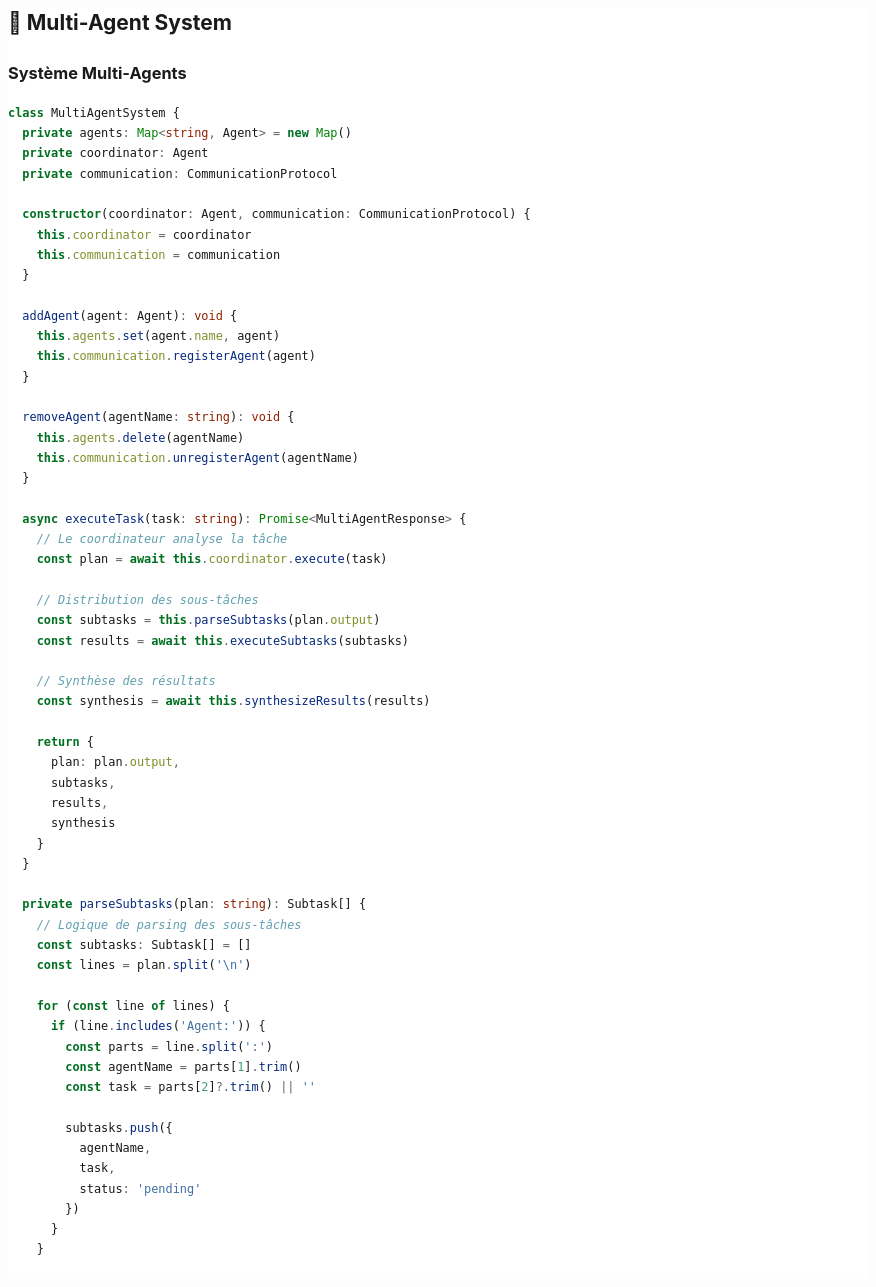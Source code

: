 ## 🎯 Multi-Agent System

### Système Multi-Agents

```typescript
class MultiAgentSystem {
  private agents: Map<string, Agent> = new Map()
  private coordinator: Agent
  private communication: CommunicationProtocol

  constructor(coordinator: Agent, communication: CommunicationProtocol) {
    this.coordinator = coordinator
    this.communication = communication
  }

  addAgent(agent: Agent): void {
    this.agents.set(agent.name, agent)
    this.communication.registerAgent(agent)
  }

  removeAgent(agentName: string): void {
    this.agents.delete(agentName)
    this.communication.unregisterAgent(agentName)
  }

  async executeTask(task: string): Promise<MultiAgentResponse> {
    // Le coordinateur analyse la tâche
    const plan = await this.coordinator.execute(task)
    
    // Distribution des sous-tâches
    const subtasks = this.parseSubtasks(plan.output)
    const results = await this.executeSubtasks(subtasks)
    
    // Synthèse des résultats
    const synthesis = await this.synthesizeResults(results)
    
    return {
      plan: plan.output,
      subtasks,
      results,
      synthesis
    }
  }

  private parseSubtasks(plan: string): Subtask[] {
    // Logique de parsing des sous-tâches
    const subtasks: Subtask[] = []
    const lines = plan.split('\n')
    
    for (const line of lines) {
      if (line.includes('Agent:')) {
        const parts = line.split(':')
        const agentName = parts[1].trim()
        const task = parts[2]?.trim() || ''
        
        subtasks.push({
          agentName,
          task,
          status: 'pending'
        })
      }
    }
    
```